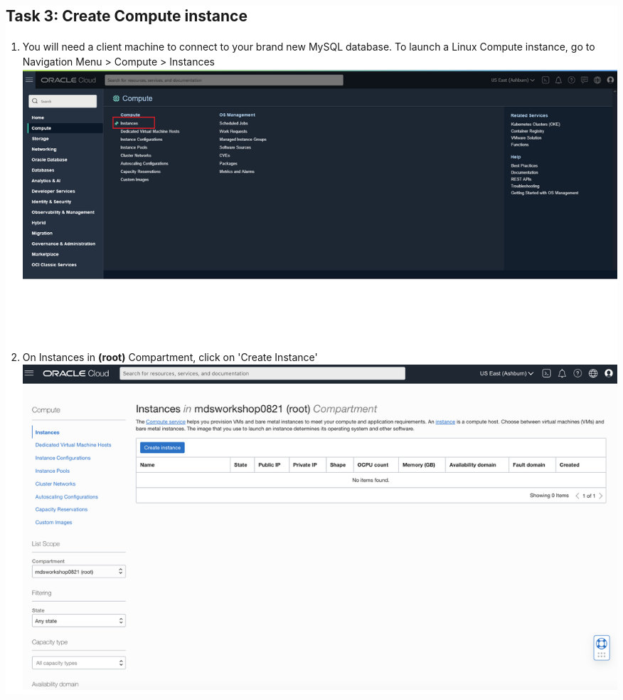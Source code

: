 
## Task 3: Create Compute instance
1. You will need a client machine to connect to your brand new MySQL database. To launch a Linux Compute instance, go to Navigation Menu > Compute > Instances
    ![COMPUTE](./images/05compute01.png " ")

2. On Instances in **(root)** Compartment, click on 'Create Instance'
    ![COMPUTE](./images/05compute02_00.png " ")
